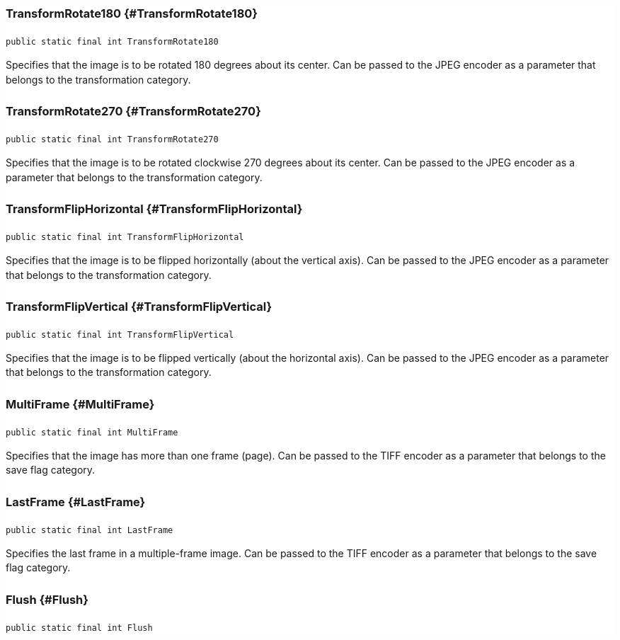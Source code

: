 ### TransformRotate180 {#TransformRotate180}
```
public static final int TransformRotate180
```


Specifies that the image is to be rotated 180 degrees about its center. Can be passed to the JPEG encoder as a parameter that belongs to the transformation category.

### TransformRotate270 {#TransformRotate270}
```
public static final int TransformRotate270
```


Specifies that the image is to be rotated clockwise 270 degrees about its center. Can be passed to the JPEG encoder as a parameter that belongs to the transformation category.

### TransformFlipHorizontal {#TransformFlipHorizontal}
```
public static final int TransformFlipHorizontal
```


Specifies that the image is to be flipped horizontally (about the vertical axis). Can be passed to the JPEG encoder as a parameter that belongs to the transformation category.

### TransformFlipVertical {#TransformFlipVertical}
```
public static final int TransformFlipVertical
```


Specifies that the image is to be flipped vertically (about the horizontal axis). Can be passed to the JPEG encoder as a parameter that belongs to the transformation category.

### MultiFrame {#MultiFrame}
```
public static final int MultiFrame
```


Specifies that the image has more than one frame (page). Can be passed to the TIFF encoder as a parameter that belongs to the save flag category.

### LastFrame {#LastFrame}
```
public static final int LastFrame
```


Specifies the last frame in a multiple-frame image. Can be passed to the TIFF encoder as a parameter that belongs to the save flag category.

### Flush {#Flush}
```
public static final int Flush
```
